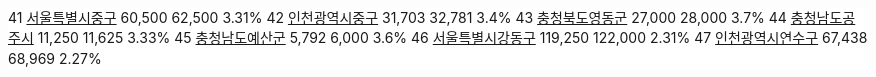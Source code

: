   <tr class="item">
    <td>41</td>
    <td><a href="/apt/서울특별시중구">서울특별시중구</a></td>
    <td>60,500</td>
    <td>62,500</td>
    <td>3.31%</td>
  </tr>

  <tr class="item">
    <td>42</td>
    <td><a href="/apt/인천광역시중구">인천광역시중구</a></td>
    <td>31,703</td>
    <td>32,781</td>
    <td>3.4%</td>
  </tr>

  <tr class="item">
    <td>43</td>
    <td><a href="/apt/충청북도영동군">충청북도영동군</a></td>
    <td>27,000</td>
    <td>28,000</td>
    <td>3.7%</td>
  </tr>

  <tr class="item">
    <td>44</td>
    <td><a href="/apt/충청남도공주시">충청남도공주시</a></td>
    <td>11,250</td>
    <td>11,625</td>
    <td>3.33%</td>
  </tr>

  <tr class="item">
    <td>45</td>
    <td><a href="/apt/충청남도예산군">충청남도예산군</a></td>
    <td>5,792</td>
    <td>6,000</td>
    <td>3.6%</td>
  </tr>

  <tr class="item">
    <td>46</td>
    <td><a href="/apt/서울특별시강동구">서울특별시강동구</a></td>
    <td>119,250</td>
    <td>122,000</td>
    <td>2.31%</td>
  </tr>

  <tr class="item">
    <td>47</td>
    <td><a href="/apt/인천광역시연수구">인천광역시연수구</a></td>
    <td>67,438</td>
    <td>68,969</td>
    <td>2.27%</td>
  </tr>

